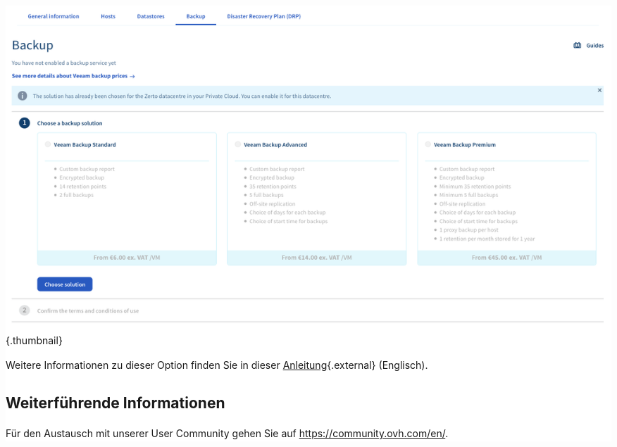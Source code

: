 ![Backup](images/controlpanel14.png){.thumbnail}

Weitere Informationen zu dieser Option finden Sie in dieser [Anleitung](https://docs.ovh.com/gb/en/private-cloud/veeam-backup-as-a-service/){.external} (Englisch).


## Weiterführende Informationen

Für den Austausch mit unserer User Community gehen Sie auf <https://community.ovh.com/en/>.
